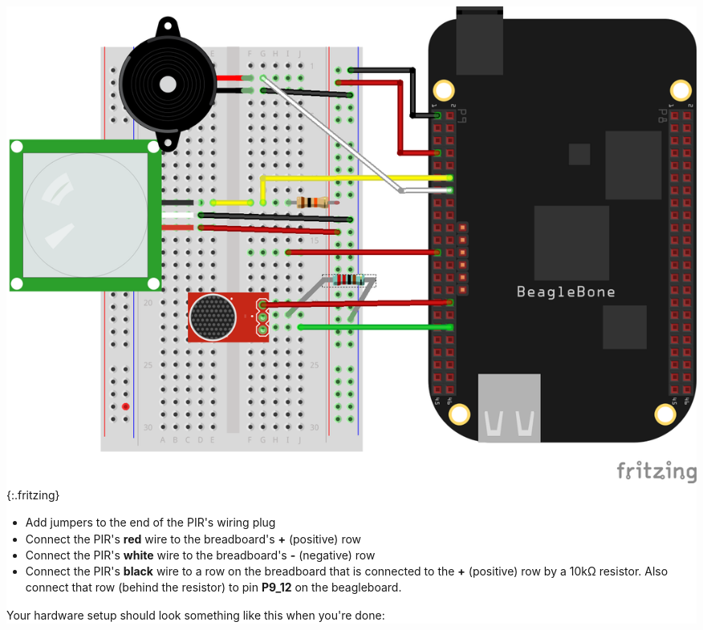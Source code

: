 ![PIR Hookup Diagram](/images/recipes/security_system/hookup_diagram_step_3.png){:.fritzing}

  * Add jumpers to the end of the PIR's wiring plug
  * Connect the PIR's **red** wire to the breadboard's **+** (positive) row
  * Connect the PIR's **white** wire to the breadboard's **-** (negative) row
  * Connect the PIR's **black** wire to a row on the breadboard that is connected to the **+** (positive) row by a 10k&#8486; resistor. Also connect that row (behind the resistor) to pin **P9_12** on the beagleboard.

Your hardware setup should look something like this when you're done: 
